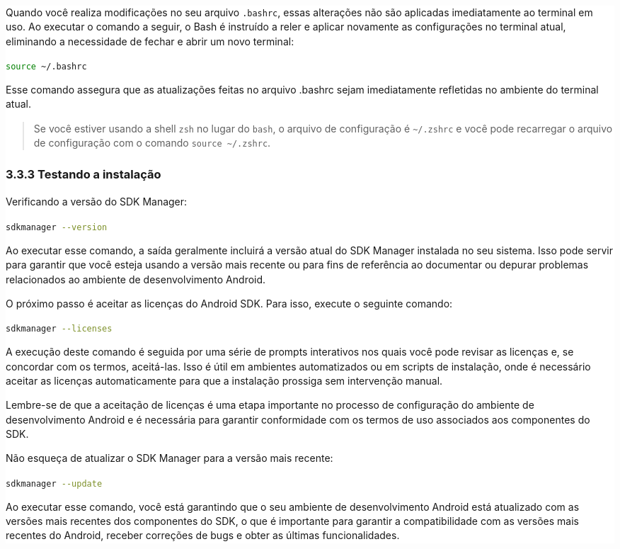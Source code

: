 Quando você realiza modificações no seu arquivo `.bashrc`, essas
alterações não são aplicadas imediatamente ao terminal em uso. Ao
executar o comando a seguir, o Bash é instruído a reler e aplicar
novamente as configurações no terminal atual, eliminando a necessidade
de fechar e abrir um novo terminal:

``` bash
source ~/.bashrc
```

Esse comando assegura que as atualizações feitas no arquivo .bashrc
sejam imediatamente refletidas no ambiente do terminal atual.

> Se você estiver usando a shell `zsh` no lugar do `bash`, o arquivo de
> configuração é `~/.zshrc` e você pode recarregar o arquivo de
> configuração com o comando `source ~/.zshrc`.

### 3.3.3 Testando a instalação

Verificando a versão do SDK Manager:

``` bash
sdkmanager --version
```

Ao executar esse comando, a saída geralmente incluirá a versão atual do
SDK Manager instalada no seu sistema. Isso pode servir para garantir que
você esteja usando a versão mais recente ou para fins de referência ao
documentar ou depurar problemas relacionados ao ambiente de
desenvolvimento Android.

O próximo passo é aceitar as licenças do Android SDK. Para isso, execute
o seguinte comando:

``` bash
sdkmanager --licenses
```

A execução deste comando é seguida por uma série de prompts interativos
nos quais você pode revisar as licenças e, se concordar com os termos,
aceitá-las. Isso é útil em ambientes automatizados ou em scripts de
instalação, onde é necessário aceitar as licenças automaticamente para
que a instalação prossiga sem intervenção manual.

Lembre-se de que a aceitação de licenças é uma etapa importante no
processo de configuração do ambiente de desenvolvimento Android e é
necessária para garantir conformidade com os termos de uso associados
aos componentes do SDK.

Não esqueça de atualizar o SDK Manager para a versão mais recente:

``` bash
sdkmanager --update
```

Ao executar esse comando, você está garantindo que o seu ambiente de
desenvolvimento Android está atualizado com as versões mais recentes dos
componentes do SDK, o que é importante para garantir a compatibilidade
com as versões mais recentes do Android, receber correções de bugs e
obter as últimas funcionalidades.

